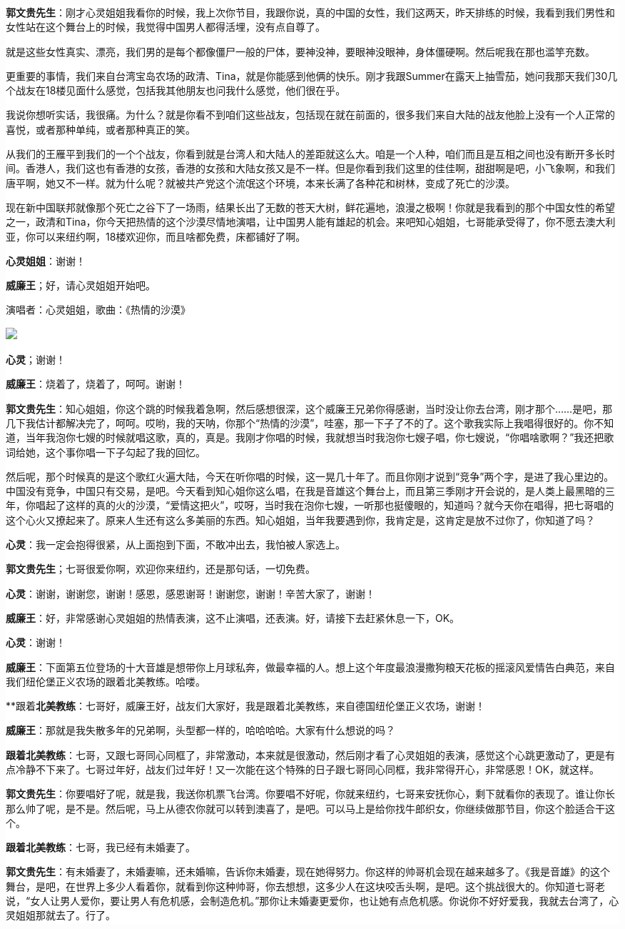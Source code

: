 **郭文贵先生**：刚才心灵姐姐我看你的时候，我上次你节目，我跟你说，真的中国的女性，我们这两天，昨天排练的时候，我看到我们男性和女性站在这个舞台上的时候，我觉得中国男人都得活埋，没有点自尊了。

就是这些女性真实、漂亮，我们男的是每个都像僵尸一般的尸体，要神没神，要眼神没眼神，身体僵硬啊。然后呢我在那也滥竽充数。

更重要的事情，我们来自台湾宝岛农场的政清、Tina，就是你能感到他俩的快乐。刚才我跟Summer在露天上抽雪茄，她问我那天我们30几个战友在18楼见面什么感觉，包括我其他朋友也问我什么感觉，他们很在乎。

我说你想听实话，我很痛。为什么？就是你看不到咱们这些战友，包括现在就在前面的，很多我们来自大陆的战友他脸上没有一个人正常的喜悦，或者那种单纯，或者那种真正的笑。

从我们的王雁平到我们的一个个战友，你看到就是台湾人和大陆人的差距就这么大。咱是一个人种，咱们而且是互相之间也没有断开多长时间。香港人，我们这也有香港的女孩，香港的女孩和大陆女孩又是不一样。但是你看到我们这里的佳佳啊，甜甜啊是吧，小飞象啊，和我们唐平啊，她又不一样。就为什么呢？就被共产党这个流氓这个环境，本来长满了各种花和树林，变成了死亡的沙漠。

现在新中国联邦就像那个死亡之谷下了一场雨，结果长出了无数的苍天大树，鲜花遍地，浪漫之极啊！你就是我看到的那个中国女性的希望之一，政清和Tina，你今天把热情的这个沙漠尽情地演唱，让中国男人能有雄起的机会。来吧知心姐姐，七哥能承受得了，你不愿去澳大利亚，你可以来纽约啊，18楼欢迎你，而且啥都免费，床都铺好了啊。

**心灵姐姐**：谢谢！

**威廉王**；好，请心灵姐姐开始吧。

演唱者：心灵姐姐，歌曲：《热情的沙漠》


![](https://i.imgur.com/BWx7t64.jpg)



**心灵**；谢谢！

**威廉王**：烧着了，烧着了，呵呵。谢谢！

**郭文贵先生**：知心姐姐，你这个跳的时候我着急啊，然后感想很深，这个威廉王兄弟你得感谢，当时没让你去台湾，刚才那个……是吧，那几下我估计都解决完了，呵呵。哎哟，我的天呐，你那个“热情的沙漠”，哇塞，那一下子了不的了。这个歌我实际上我唱得很好的。你不知道，当年我泡你七嫂的时候就唱这歌，真的，真是。我刚才你唱的时候，我就想当时我泡你七嫂子唱，你七嫂说，“你唱啥歌啊？”我还把歌词给她，这个事你唱一下子勾起了我的回忆。

然后呢，那个时候真的是这个歌红火遍大陆，今天在听你唱的时候，这一晃几十年了。而且你刚才说到“竞争”两个字，是进了我心里边的。中国没有竞争，中国只有交易，是吧。今天看到知心姐你这么唱，在我是音雄这个舞台上，而且第三季刚才开会说的，是人类上最黑暗的三年，你唱起了这样的真的火的沙漠，“爱情这把火”，哎呀，当时我在泡你七嫂，一听那也挺傻眼的，知道吗？就今天你在唱得，把七哥唱的这个心火又撩起来了。原来人生还有这么多美丽的东西。知心姐姐，当年我要遇到你，我肯定是，这肯定是放不过你了，你知道了吗？

**心灵**：我一定会抱得很紧，从上面抱到下面，不敢冲出去，我怕被人家选上。

**郭文贵先生**；七哥很爱你啊，欢迎你来纽约，还是那句话，一切免费。

**心灵**：谢谢，谢谢您，谢谢！感恩，感恩谢哥！谢谢您，谢谢！辛苦大家了，谢谢！

**威廉王**：好，非常感谢心灵姐姐的热情表演，这不止演唱，还表演。好，请接下去赶紧休息一下，OK。

**心灵**：谢谢！

**威廉王**：下面第五位登场的十大音雄是想带你上月球私奔，做最幸福的人。想上这个年度最浪漫撒狗粮天花板的摇滚风爱情告白典范，来自我们纽伦堡正义农场的跟着北美教练。哈喽。

**跟着****北美教练****：七哥好，威廉王好，战友们大家好，我是跟着北美教练，来自德国纽伦堡正义农场，谢谢！

**威廉王**：那就是我失散多年的兄弟啊，头型都一样的，哈哈哈哈。大家有什么想说的吗？

**跟着北美教练**：七哥，又跟七哥同心同框了，非常激动，本来就是很激动，然后刚才看了心灵姐姐的表演，感觉这个心跳更激动了，更是有点冷静不下来了。七哥过年好，战友们过年好！又一次能在这个特殊的日子跟七哥同心同框，我非常得开心，非常感恩！OK，就这样。

**郭文贵先生**：你要唱好了呢，就是我，我送你机票飞台湾。你要唱不好呢，你就来纽约，七哥来安抚你心，剩下就看你的表现了。谁让你长那么帅了呢，是不是。然后呢，马上从德农你就可以转到澳喜了，是吧。可以马上是给你找牛郎织女，你继续做那节目，你这个脸适合干这个。

**跟着北美教练**：七哥，我已经有未婚妻了。

**郭文贵先生**：有未婚妻了，未婚妻嘛，还未婚嘛，告诉你未婚妻，现在她得努力。你这样的帅哥机会现在越来越多了。《我是音雄》的这个舞台，是吧，在世界上多少人看着你，就看到你这种帅哥，你去想想，这多少人在这块咬舌头啊，是吧。这个挑战很大的。你知道七哥老说，“女人让男人爱你，要让男人有危机感，会制造危机。”那你让未婚妻更爱你，也让她有点危机感。你说你不好好爱我，我就去台湾了，心灵姐姐那就去了。行了。
